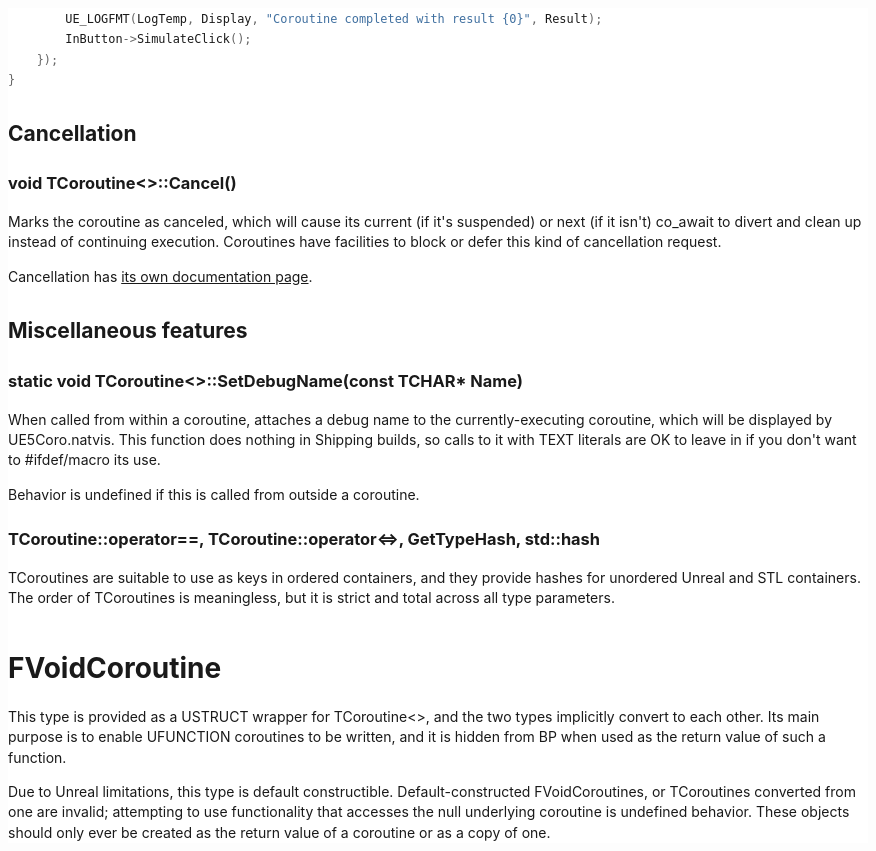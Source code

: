 ```cpp
        UE_LOGFMT(LogTemp, Display, "Coroutine completed with result {0}", Result);
        InButton->SimulateClick();
    });
}
```

## Cancellation

### void TCoroutine\<\>::Cancel()

Marks the coroutine as canceled, which will cause its current (if it's suspended)
or next (if it isn't) co_await to divert and clean up instead of continuing
execution.
Coroutines have facilities to block or defer this kind of cancellation request.

Cancellation has [its own documentation page](Cancellation.md).

## Miscellaneous features

### static void TCoroutine\<\>::SetDebugName(const TCHAR* Name)

When called from within a coroutine, attaches a debug name to the
currently-executing coroutine, which will be displayed by UE5Coro.natvis.
This function does nothing in Shipping builds, so calls to it with TEXT literals
are OK to leave in if you don't want to #ifdef/macro its use.

Behavior is undefined if this is called from outside a coroutine.

### TCoroutine::operator==, TCoroutine::operator<=>, GetTypeHash, std::hash

TCoroutines are suitable to use as keys in ordered containers, and they provide
hashes for unordered Unreal and STL containers.
The order of TCoroutines is meaningless, but it is strict and total across all
type parameters.

# FVoidCoroutine

This type is provided as a USTRUCT wrapper for TCoroutine\<\>, and the two
types implicitly convert to each other.
Its main purpose is to enable UFUNCTION coroutines to be written, and it is
hidden from BP when used as the return value of such a function.

Due to Unreal limitations, this type is default constructible.
Default-constructed FVoidCoroutines, or TCoroutines converted from one are
invalid; attempting to use functionality that accesses the null underlying
coroutine is undefined behavior.
These objects should only ever be created as the return value of a coroutine or
as a copy of one.
